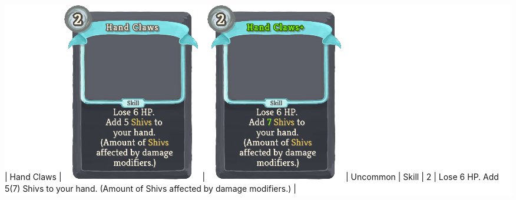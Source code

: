 | Hand Claws | ![](small-card-images/HandClaws.png) | ![](small-card-images/HandClawsPlus.png) | Uncommon | Skill | 2 | Lose 6 HP. Add 5(7) Shivs to your hand. (Amount of Shivs affected by damage modifiers.) |